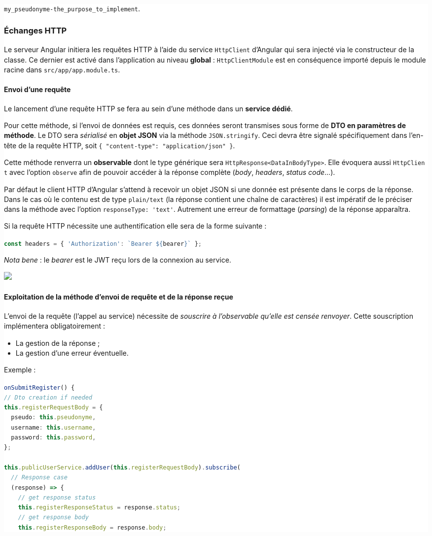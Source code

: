 ```my_pseudonyme-the_purpose_to_implement```.

### Échanges HTTP

Le serveur Angular initiera les requêtes HTTP à l’aide du service `HttpClient` d’Angular qui sera injecté via le constructeur de la classe.
Ce dernier est activé dans l’application au niveau **global** :
`HttpClientModule` est en conséquence importé depuis le module racine dans `src/app/app.module.ts`.

#### Envoi d’une requête

Le lancement d’une requête HTTP se fera au sein d’une méthode dans un **service dédié**.

Pour cette méthode, si l’envoi de données est requis, ces données seront transmises sous forme de **DTO en paramètres de méthode**.
Le DTO sera *sérialisé* en **objet JSON** via la méthode `JSON.stringify`.
Ceci devra être signalé spécifiquement dans l’en-tête de la requête HTTP, soit `{ "content-type": "application/json" }`.

Cette méthode renverra un **observable** dont le type générique sera `HttpResponse<DataInBodyType>`.
Elle évoquera aussi `HttpClient` avec l’option `observe` afin de pouvoir accéder à la réponse complète (*body*, *headers*, *status code*…).

Par défaut le client HTTP d’Angular s’attend à recevoir un objet JSON si une donnée est présente dans le corps de la réponse.
Dans le cas où le contenu est de type `plain/text` (la réponse contient une chaîne de caractères) il est impératif de le préciser dans la méthode avec l’option `responseType: 'text'`.
Autrement une erreur de formattage (*parsing*) de la réponse apparaîtra.

Si la requête HTTP nécessite une authentification elle sera de la forme suivante :
```typescript
const headers = { 'Authorization': `Bearer ${bearer}` };
```

*Nota bene* : le *bearer* est le JWT reçu lors de la connexion au service.

![](./readme_img/Frontend_httpRequest.png)

#### Exploitation de la méthode d’envoi de requête et de la réponse reçue

L’envoi de la requête (l’appel au service) nécessite de *souscrire à l’observable qu’elle est censée renvoyer*.
Cette souscription implémentera obligatoirement :
  - La gestion de la réponse ;
  - La gestion d’une erreur éventuelle.

  Exemple :
  ```typescript
  onSubmitRegister() {
  // Dto creation if needed
  this.registerRequestBody = {
    pseudo: this.pseudonyme,
    username: this.username,
    password: this.password,
  };
  
  this.publicUserService.addUser(this.registerRequestBody).subscribe(
    // Response case
    (response) => {
      // get response status
      this.registerResponseStatus = response.status;
      // get response body
      this.registerResponseBody = response.body;
  
  ```